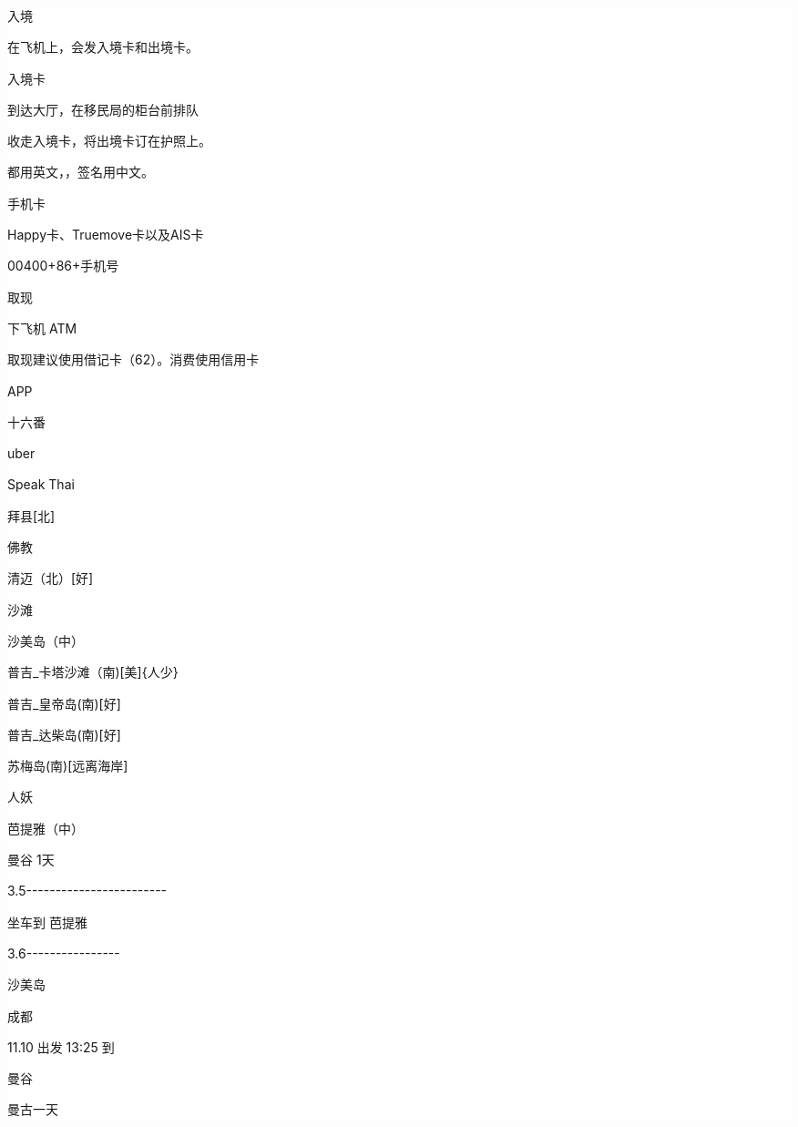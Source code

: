 入境

在飞机上，会发入境卡和出境卡。

入境卡

到达大厅，在移民局的柜台前排队

收走入境卡，将出境卡订在护照上。

都用英文，，签名用中文。

手机卡

Happy卡、Truemove卡以及AIS卡

00400+86+手机号

取现

下飞机  ATM  

取现建议使用借记卡（62）。消费使用信用卡

APP

十六番

uber

Speak Thai 

拜县[北]

佛教

清迈（北）[好]

沙滩     

沙美岛（中）

普吉_卡塔沙滩（南)[美]{人少}

普吉_皇帝岛(南)[好]

普吉_达柴岛(南)[好]

苏梅岛(南)[远离海岸]

人妖

芭提雅（中）

曼谷    1天

3.5------------------------

坐车到   芭提雅

3.6----------------

沙美岛

成都

11.10   出发    13:25   到

曼谷

曼古一天